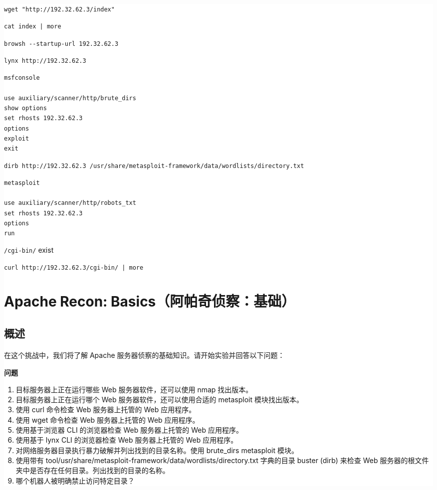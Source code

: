 ```
wget "http://192.32.62.3/index"
```

```
cat index | more
```

```
browsh --startup-url 192.32.62.3
```

```
lynx http://192.32.62.3
```

```
msfconsole

use auxiliary/scanner/http/brute_dirs
show options
set rhosts 192.32.62.3
options
exploit
exit
```

```
dirb http://192.32.62.3 /usr/share/metasploit-framework/data/wordlists/directory.txt
```

```
metasploit

use auxiliary/scanner/http/robots_txt
set rhosts 192.32.62.3
options
run
```

`/cgi-bin/` exist

```
curl http://192.32.62.3/cgi-bin/ | more
```

# Apache Recon: Basics（阿帕奇侦察：基础）
## 概述
在这个挑战中，我们将了解 Apache 服务器侦察的基础知识。请开始实验并回答以下问题：

**问题**

1. 目标服务器上正在运行哪些 Web 服务器软件，还可以使用 nmap 找出版本。
2. 目标服务器上正在运行哪个 Web 服务器软件，还可以使用合适的 metasploit 模块找出版本。
3. 使用 curl 命令检查 Web 服务器上托管的 Web 应用程序。
4. 使用 wget 命令检查 Web 服务器上托管的 Web 应用程序。
5. 使用基于浏览器 CLI 的浏览器检查 Web 服务器上托管的 Web 应用程序。
6. 使用基于 lynx CLI 的浏览器检查 Web 服务器上托管的 Web 应用程序。
7. 对网络服务器目录执行暴力破解并列出找到的目录名称。使用 brute_dirs metasploit 模块。
8. 使用带有 tool/usr/share/metasploit-framework/data/wordlists/directory.txt 字典的目录 buster (dirb) 来检查 Web 服务器的根文件夹中是否存在任何目录。列出找到的目录的名称。
9. 哪个机器人被明确禁止访问特定目录？
